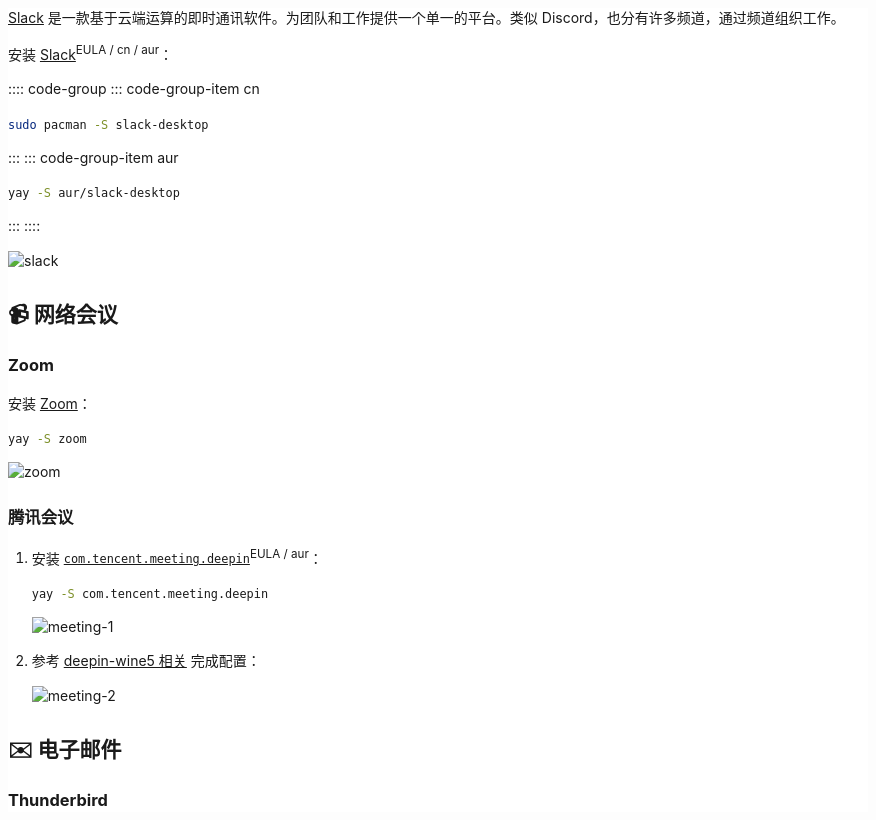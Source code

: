 [Slack](https://slack.com/intl/zh-cn/features) 是一款基于云端运算的即时通讯软件。为团队和工作提供一个单一的平台。类似 Discord，也分有许多频道，通过频道组织工作。

安装 [Slack](https://aur.archlinux.org/packages/slack-desktop/)<sup>EULA / cn / aur</sup>：

:::: code-group
::: code-group-item cn

```sh
sudo pacman -S slack-desktop
```

:::
::: code-group-item aur

```sh
yay -S aur/slack-desktop
```

:::
::::

![slack](../static/apps/communication/slack.png)

## 📹 网络会议

### Zoom

安装 [Zoom](https://aur.archlinux.org/packages/zoom/)：

```sh
yay -S zoom
```

![zoom](../static/apps/communication/zoom.png)

### 腾讯会议

1. 安装 [`com.tencent.meeting.deepin`](https://aur.archlinux.org/packages/com.tencent.meeting.deepin/)<sup>EULA / aur</sup>：

   ```sh
   yay -S com.tencent.meeting.deepin
   ```

   ![meeting-1](../static/apps/communication/meeting-1.png)

2. 参考 [deepin-wine5 相关](../advanced/debug.md#deepin-wine5-相关) 完成配置：

   ![meeting-2](../static/apps/communication/meeting-2.png)

## ✉️ 电子邮件

### Thunderbird
